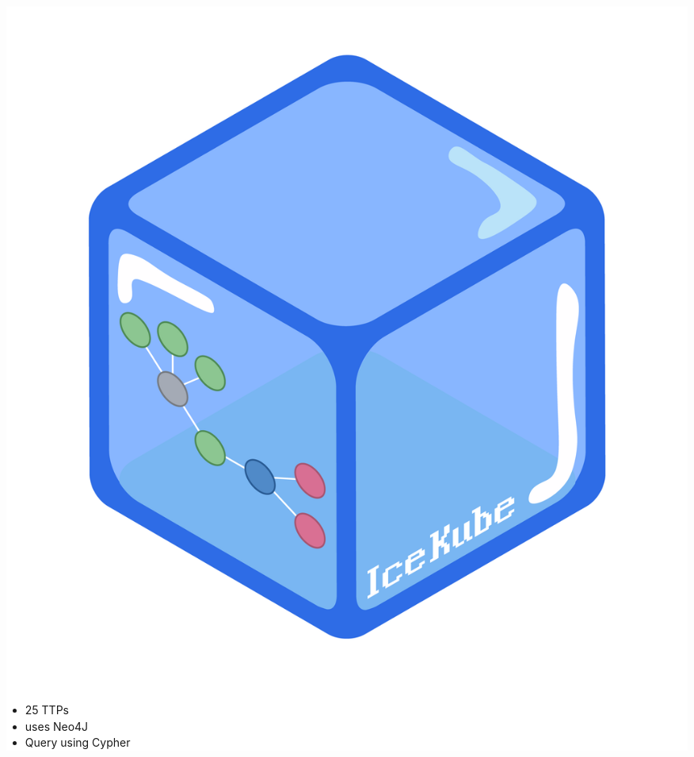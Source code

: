   <img src="./assets/icekube.png" class="w-32 mr-30" />
</div>

<v-clicks >

- 25 TTPs 
- uses Neo4J 
- Query using Cypher
